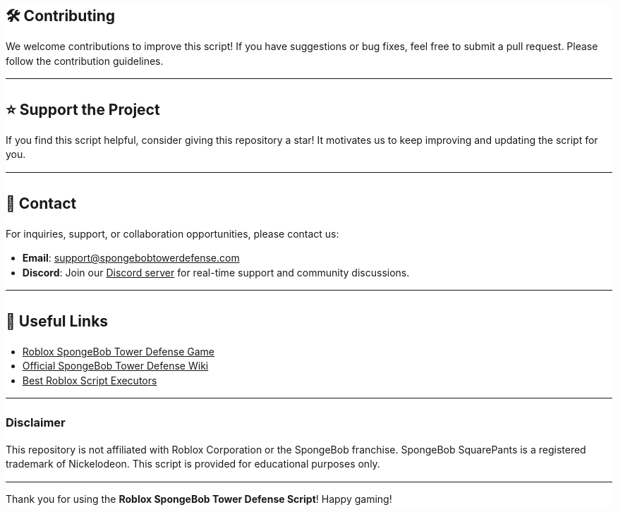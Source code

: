 
## 🛠️ Contributing

We welcome contributions to improve this script! If you have suggestions or bug fixes, feel free to submit a pull request. Please follow the contribution guidelines.

---

## ⭐ Support the Project

If you find this script helpful, consider giving this repository a star! It motivates us to keep improving and updating the script for you.

---

## 📧 Contact

For inquiries, support, or collaboration opportunities, please contact us:

- **Email**: support@spongebobtowerdefense.com
- **Discord**: Join our [Discord server](#) for real-time support and community discussions.

---

## 🔗 Useful Links

- [Roblox SpongeBob Tower Defense Game](https://www.roblox.com/)
- [Official SpongeBob Tower Defense Wiki](#)
- [Best Roblox Script Executors](#)

---

### Disclaimer

This repository is not affiliated with Roblox Corporation or the SpongeBob franchise. SpongeBob SquarePants is a registered trademark of Nickelodeon. This script is provided for educational purposes only.

---

Thank you for using the **Roblox SpongeBob Tower Defense Script**! Happy gaming!

